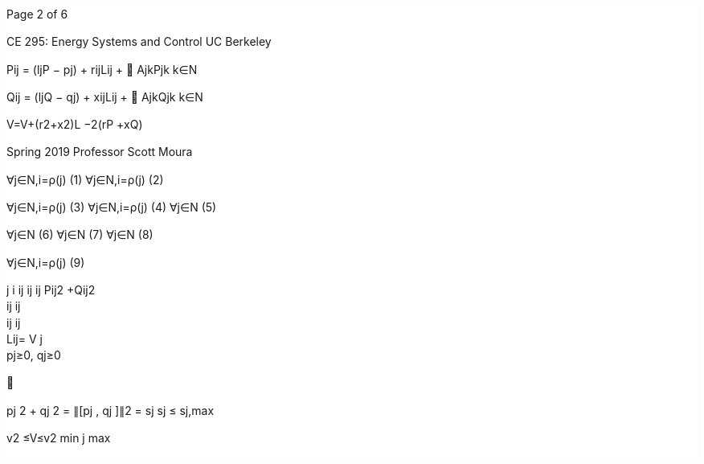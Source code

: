 Page 2 of 6

</div>
</div>
</div>
<div class="page" title="Page 3">
<div class="layoutArea">
<div class="column">
CE 295: Energy Systems and Control UC Berkeley

Pij = (ljP − pj) + rijLij + 􏰉 AjkPjk k∈N

Qij = (ljQ − qj) + xijLij + 􏰉 AjkQjk k∈N

V=V+(r2+x2)L −2(rP +xQ)

</div>
<div class="column">
Spring 2019 Professor Scott Moura

∀j∈N,i=ρ(j) (1) ∀j∈N,i=ρ(j) (2)

∀j∈N,i=ρ(j) (3) ∀j∈N,i=ρ(j) (4) ∀j∈N (5)

∀j∈N (6) ∀j∈N (7) ∀j∈N (8)

∀j∈N,i=ρ(j) (9)

</div>
</div>
<div class="layoutArea">
<div class="column">
j i ij ij ij Pij2 +Qij2

</div>
<div class="column">
ij ij

</div>
<div class="column">
ij ij

</div>
</div>
<div class="layoutArea">
<div class="column">
Lij= V j

</div>
</div>
<div class="layoutArea">
<div class="column">
pj≥0, qj≥0

􏰐

pj 2 + qj 2 = ∥[pj , qj ]∥2 = sj sj ≤ sj,max

v2 ≤V≤v2 min j max
